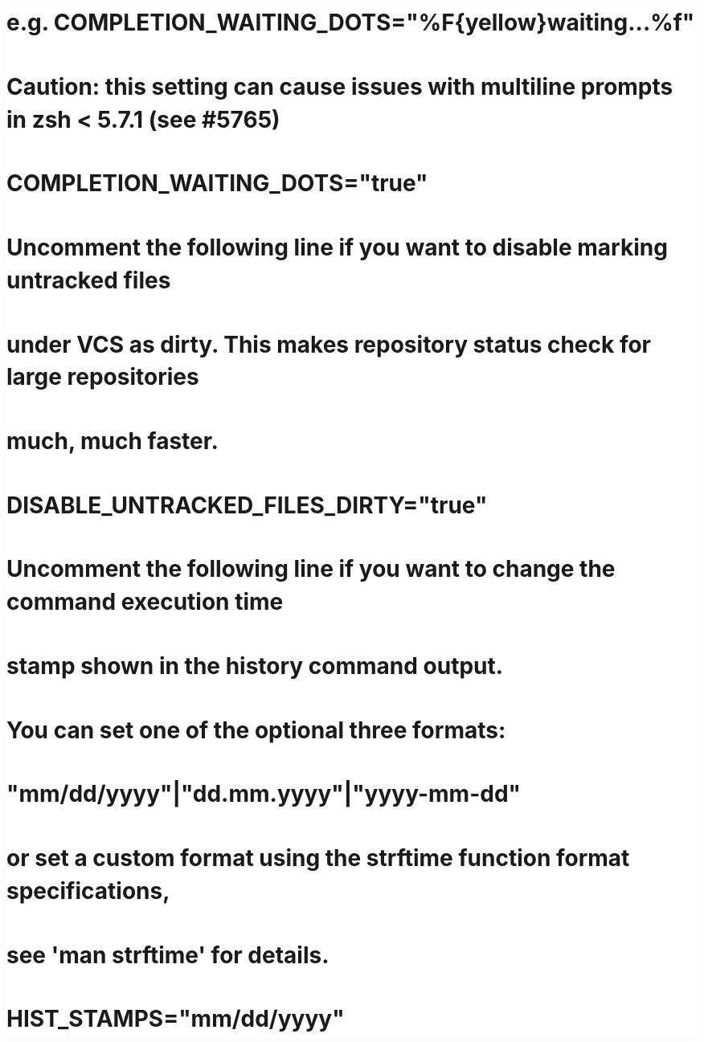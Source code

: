 # e.g. COMPLETION_WAITING_DOTS="%F{yellow}waiting...%f"

# Caution: this setting can cause issues with multiline prompts in zsh < 5.7.1 (see #5765)

# COMPLETION_WAITING_DOTS="true"


# Uncomment the following line if you want to disable marking untracked files

# under VCS as dirty. This makes repository status check for large repositories

# much, much faster.

# DISABLE_UNTRACKED_FILES_DIRTY="true"


# Uncomment the following line if you want to change the command execution time

# stamp shown in the history command output.

# You can set one of the optional three formats:

# "mm/dd/yyyy"|"dd.mm.yyyy"|"yyyy-mm-dd"

# or set a custom format using the strftime function format specifications,

# see 'man strftime' for details.

# HIST_STAMPS="mm/dd/yyyy"

